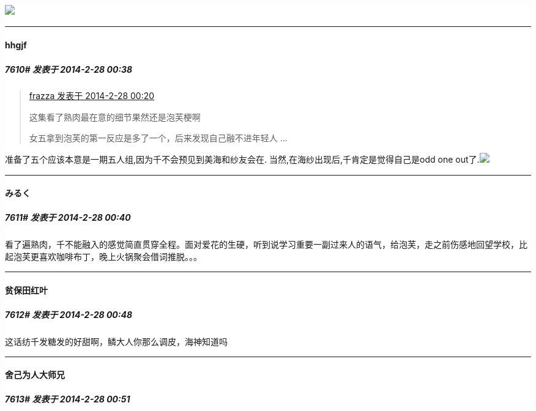 <img src="http://img.saraba1st.com/forum/201402/28/003655n4fe1rmqpfme8egg.jpg" referrerpolicy="no-referrer">












-----

####  hhgjf  
##### 7610#       发表于 2014-2-28 00:38



<blockquote><a href="httphttps://bbs.saraba1st.com/2b/forum.php?mod=redirect&amp;goto=findpost&amp;pid=24631180&amp;ptid=927657" target="_blank">frazza 发表于 2014-2-28 00:20</a>

这集看了熟肉最在意的细节果然还是泡芙梗啊

女五拿到泡芙的第一反应是多了一个，后来发现自己融不进年轻人 ...</blockquote>
准备了五个应该本意是一期五人组,因为千不会预见到美海和纱友会在. 当然,在海纱出现后,千肯定是觉得自己是odd one out了.<img src="https://static.saraba1st.com/image/smiley/face/02.gif" referrerpolicy="no-referrer">







-----

####  みるく  
##### 7611#       发表于 2014-2-28 00:40




看了遍熟肉，千不能融入的感觉简直贯穿全程。面对爱花的生硬，听到说学习重要一副过来人的语气，给泡芙，走之前伤感地回望学校，比起泡芙更喜欢咖啡布丁，晚上火锅聚会借词推脱。。。







-----

####  贫保田红叶  
##### 7612#       发表于 2014-2-28 00:48




这话纺千发糖发的好甜啊，鳞大人你那么调皮，海神知道吗







-----

####  舍己为人大师兄  
##### 7613#       发表于 2014-2-28 00:51
